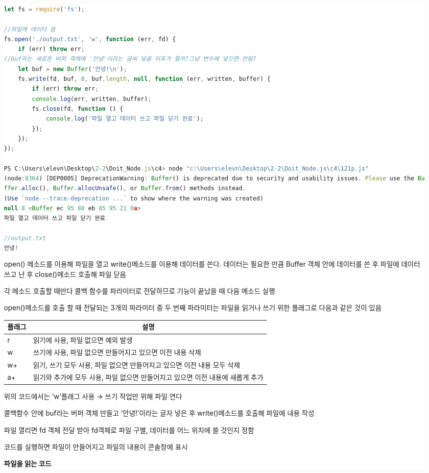```jsx
let fs = require('fs');

//파일에 데이터 씀
fs.open('./output.txt', 'w', function (err, fd) {
    if (err) throw err;
//buf라는 새로운 버퍼 객체에 '안녕'이라는 글씨 넣음 이유가 뭘까?그냥 변수에 넣으면 안됨?
    let buf = new Buffer('안녕!\n');
    fs.write(fd, buf, 0, buf.length, null, function (err, written, buffer) {
        if (err) throw err;
        console.log(err, written, buffer);
        fs.close(fd, function () {
            console.log('파일 열고 데이터 쓰고 파일 닫기 완료');
        });
    });
});

PS C:\Users\elevn\Desktop\2-2\Doit_Node.js\c4> node "c:\Users\elevn\Desktop\2-2\Doit_Node.js\c4\121p.js"
(node:8364) [DEP0005] DeprecationWarning: Buffer() is deprecated due to security and usability issues. Please use the Buffer.alloc(), Buffer.allocUnsafe(), or Buffer.from() methods instead.
(Use `node --trace-deprecation ...` to show where the warning was created)
null 8 <Buffer ec 95 88 eb 85 95 21 0a>
파일 열고 데이터 쓰고 파일 닫기 완료

//output.txt
안녕!
```

open() 메소드를 이용해 파일을 열고 write()메소드를 이용해 데이터를 쓴다. 데이터는 필요한 만큼 Buffer 객체 안에 데이터를 쓴 후 파일에 데이터 쓰고 난 후 close()메소드 호출해 파일 닫음

각 메소드 호출할 때만다 콜백 함수를 파라미터로 전달하므로 기능이 끝났을 때 다음 메소드 실행

open()메소드를 호출 할 때 전달되는 3개의 파라미터 중 두 번째 파라미터는 파일을 읽거나 쓰기 위한 플래그로 다음과 같은 것이 있음

| 플래그 | 설명 |
| --- | --- |
| r | 읽기에 사용, 파일 없으면 예외 발생 |
| w | 쓰기에 사용, 파일 없으면 만들어지고 있으면 이전 내용 삭제 |
| w+ | 읽기, 쓰기 모두 사용, 파일 없으면 만들어지고 있으면 이전 내용 모두 삭제 |
| a+ | 읽기와 추가에 모두 사용, 파일 없으면 만들어지고 있으면 이전 내용에 새롭게 추가 |

위의 코드에서는 ‘w’플래그 사용 → 쓰기 작업만 위해 파일 연다

콜백함수 안에 buf라는 버퍼 객체 만들고 ‘안녕!’이라는 글자 넣은 후 write()메소드를 호출해 파일에 내용 작성

파일 열리면 fd 객체 전달 받아 fd객체로 파일 구별, 데이터를 어느 위치에 쓸 것인지 정함

코드를 실행하면 파일이 만들어지고 파일의 내용이 콘솔창에 표시

**파일을 읽는 코드**
